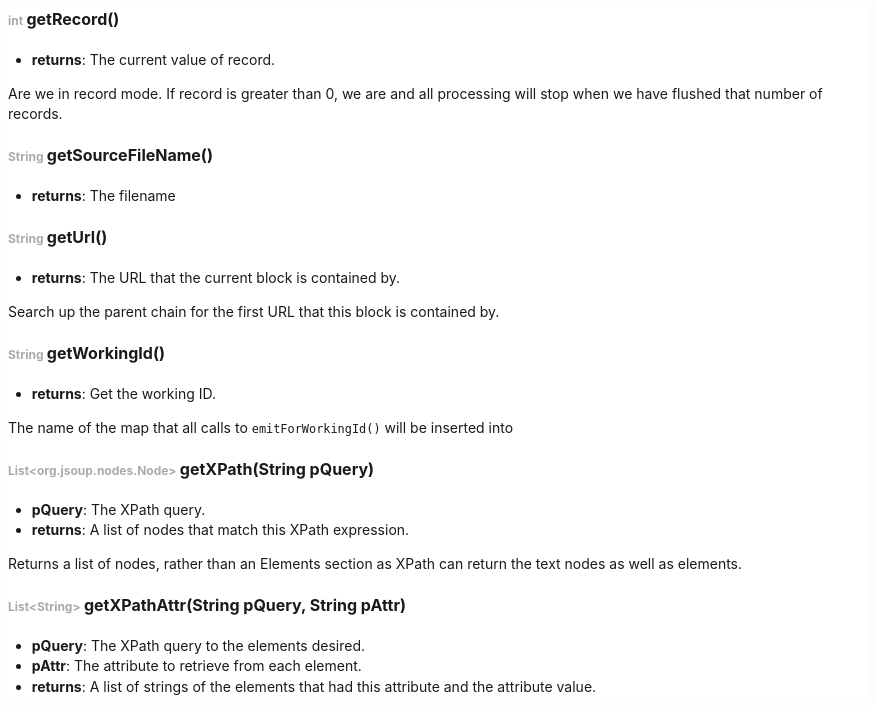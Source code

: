 

#### <span style="font-size:12px;color:#AAAAAA">int</span> <a style="font-size:16px;" name="1278664328">getRecord</a><span style="font-size:16px;">()</span>
- <b>returns</b>: The current value of record.

Are we in record mode.  If record is greater than 0, we are and all processing will
stop when we have flushed that number of records.



#### <span style="font-size:12px;color:#AAAAAA">String</span> <a style="font-size:16px;" name="-205233319">getSourceFileName</a><span style="font-size:16px;">()</span>
- <b>returns</b>: The filename

#### <span style="font-size:12px;color:#AAAAAA">String</span> <a style="font-size:16px;" name="1967378682">getUrl</a><span style="font-size:16px;">()</span>
- <b>returns</b>: The URL that the current block is contained by.

Search up the parent chain for the first URL that this block is contained by.



#### <span style="font-size:12px;color:#AAAAAA">String</span> <a style="font-size:16px;" name="-511304457">getWorkingId</a><span style="font-size:16px;">()</span>
- <b>returns</b>: Get the working ID.

The name of the map that all calls to `emitForWorkingId()` will be inserted into



#### <span style="font-size:12px;color:#AAAAAA">List&lt;org.jsoup.nodes.Node&gt;</span> <a style="font-size:16px;" name="1521535043">getXPath</a><span style="font-size:16px;">(String pQuery)</span>
- <b>pQuery</b>: 
           The XPath query.
- <b>returns</b>: A list of nodes that match this XPath expression.

Returns a list of nodes, rather than an Elements section as XPath can return
the text nodes as well as elements.



#### <span style="font-size:12px;color:#AAAAAA">List&lt;String&gt;</span> <a style="font-size:16px;" name="-859866804">getXPathAttr</a><span style="font-size:16px;">(String pQuery, String pAttr)</span>
- <b>pQuery</b>: 
           The XPath query to the elements desired.
- <b>pAttr</b>: 
           The attribute to retrieve from each element.
- <b>returns</b>: A list of strings of the elements that had this attribute and the
        attribute value.
